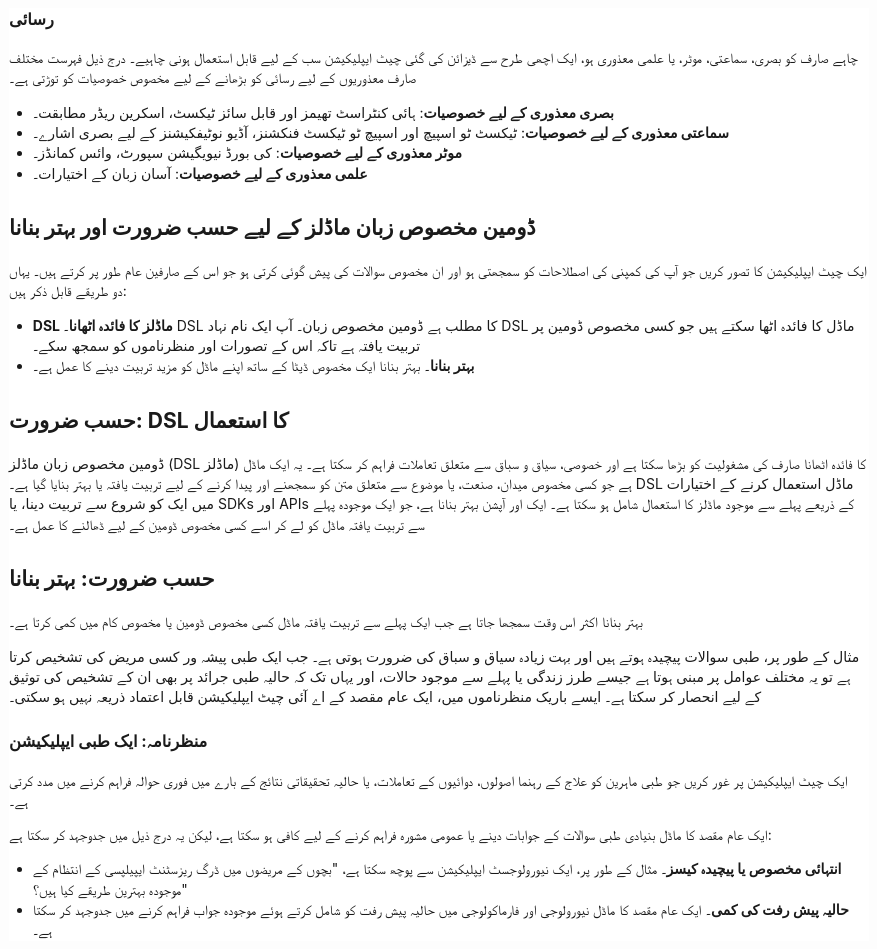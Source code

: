 ### رسائی

چاہے صارف کو بصری، سماعتی، موٹر، یا علمی معذوری ہو، ایک اچھی طرح سے ڈیزائن کی گئی چیٹ ایپلیکیشن سب کے لیے قابل استعمال ہونی چاہیے۔ درج ذیل فہرست مختلف صارف معذوریوں کے لیے رسائی کو بڑھانے کے لیے مخصوص خصوصیات کو توڑتی ہے۔

- **بصری معذوری کے لیے خصوصیات**: ہائی کنٹراسٹ تھیمز اور قابل سائز ٹیکسٹ، اسکرین ریڈر مطابقت۔
- **سماعتی معذوری کے لیے خصوصیات**: ٹیکسٹ ٹو اسپیچ اور اسپیچ ٹو ٹیکسٹ فنکشنز، آڈیو نوٹیفکیشنز کے لیے بصری اشارے۔
- **موٹر معذوری کے لیے خصوصیات**: کی بورڈ نیویگیشن سپورٹ، وائس کمانڈز۔
- **علمی معذوری کے لیے خصوصیات**: آسان زبان کے اختیارات۔

## ڈومین مخصوص زبان ماڈلز کے لیے حسب ضرورت اور بہتر بنانا

ایک چیٹ ایپلیکیشن کا تصور کریں جو آپ کی کمپنی کی اصطلاحات کو سمجھتی ہو اور ان مخصوص سوالات کی پیش گوئی کرتی ہو جو اس کے صارفین عام طور پر کرتے ہیں۔ یہاں دو طریقے قابل ذکر ہیں:

- **DSL ماڈلز کا فائدہ اٹھانا**۔ DSL کا مطلب ہے ڈومین مخصوص زبان۔ آپ ایک نام نہاد DSL ماڈل کا فائدہ اٹھا سکتے ہیں جو کسی مخصوص ڈومین پر تربیت یافتہ ہے تاکہ اس کے تصورات اور منظرناموں کو سمجھ سکے۔
- **بہتر بنانا**۔ بہتر بنانا ایک مخصوص ڈیٹا کے ساتھ اپنے ماڈل کو مزید تربیت دینے کا عمل ہے۔

## حسب ضرورت: DSL کا استعمال

ڈومین مخصوص زبان ماڈلز (DSL ماڈلز) کا فائدہ اٹھانا صارف کی مشغولیت کو بڑھا سکتا ہے اور خصوصی، سیاق و سباق سے متعلق تعاملات فراہم کر سکتا ہے۔ یہ ایک ماڈل ہے جو کسی مخصوص میدان، صنعت، یا موضوع سے متعلق متن کو سمجھنے اور پیدا کرنے کے لیے تربیت یافتہ یا بہتر بنایا گیا ہے۔ DSL ماڈل استعمال کرنے کے اختیارات میں ایک کو شروع سے تربیت دینا، یا SDKs اور APIs کے ذریعے پہلے سے موجود ماڈلز کا استعمال شامل ہو سکتا ہے۔ ایک اور آپشن بہتر بنانا ہے، جو ایک موجودہ پہلے سے تربیت یافتہ ماڈل کو لے کر اسے کسی مخصوص ڈومین کے لیے ڈھالنے کا عمل ہے۔

## حسب ضرورت: بہتر بنانا

بہتر بنانا اکثر اس وقت سمجھا جاتا ہے جب ایک پہلے سے تربیت یافتہ ماڈل کسی مخصوص ڈومین یا مخصوص کام میں کمی کرتا ہے۔

مثال کے طور پر، طبی سوالات پیچیدہ ہوتے ہیں اور بہت زیادہ سیاق و سباق کی ضرورت ہوتی ہے۔ جب ایک طبی پیشہ ور کسی مریض کی تشخیص کرتا ہے تو یہ مختلف عوامل پر مبنی ہوتا ہے جیسے طرز زندگی یا پہلے سے موجود حالات، اور یہاں تک کہ حالیہ طبی جرائد پر بھی ان کے تشخیص کی توثیق کے لیے انحصار کر سکتا ہے۔ ایسے باریک منظرناموں میں، ایک عام مقصد کے اے آئی چیٹ ایپلیکیشن قابل اعتماد ذریعہ نہیں ہو سکتی۔

### منظرنامہ: ایک طبی ایپلیکیشن

ایک چیٹ ایپلیکیشن پر غور کریں جو طبی ماہرین کو علاج کے رہنما اصولوں، دوائیوں کے تعاملات، یا حالیہ تحقیقاتی نتائج کے بارے میں فوری حوالہ فراہم کرنے میں مدد کرتی ہے۔

ایک عام مقصد کا ماڈل بنیادی طبی سوالات کے جوابات دینے یا عمومی مشورہ فراہم کرنے کے لیے کافی ہو سکتا ہے، لیکن یہ درج ذیل میں جدوجہد کر سکتا ہے:

- **انتہائی مخصوص یا پیچیدہ کیسز**۔ مثال کے طور پر، ایک نیورولوجسٹ ایپلیکیشن سے پوچھ سکتا ہے، "بچوں کے مریضوں میں ڈرگ ریزسٹنٹ ایپیلپسی کے انتظام کے موجودہ بہترین طریقے کیا ہیں؟"
- **حالیہ پیش رفت کی کمی**۔ ایک عام مقصد کا ماڈل نیورولوجی اور فارماکولوجی میں حالیہ پیش رفت کو شامل کرتے ہوئے موجودہ جواب فراہم کرنے میں جدوجہد کر سکتا ہے۔
